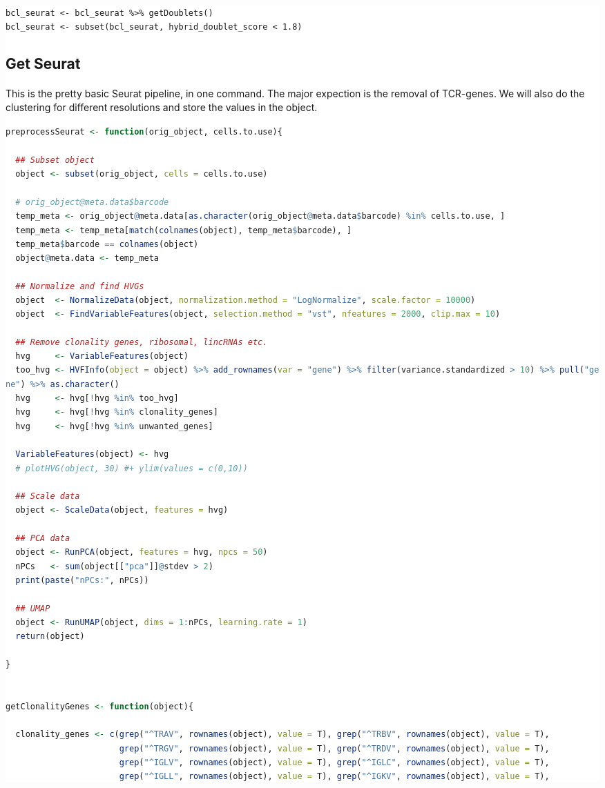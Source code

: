 ```{R}
bcl_seurat <- bcl_seurat %>% getDoublets()
bcl_seurat <- subset(bcl_seurat, hybrid_doublet_score < 1.8)
```

## Get Seurat

This is the pretty basic Seurat pipeline, in one command. The major expection is the removal of TCR-genes. We will also do the clustering for different resolutions and store the values in the object.

```R
preprocessSeurat <- function(orig_object, cells.to.use){

  ## Subset object
  object <- subset(orig_object, cells = cells.to.use)

  # orig_object@meta.data$barcode
  temp_meta <- orig_object@meta.data[as.character(orig_object@meta.data$barcode) %in% cells.to.use, ]
  temp_meta <- temp_meta[match(colnames(object), temp_meta$barcode), ]
  temp_meta$barcode == colnames(object)
  object@meta.data <- temp_meta

  ## Normalize and find HVGs
  object  <- NormalizeData(object, normalization.method = "LogNormalize", scale.factor = 10000)
  object  <- FindVariableFeatures(object, selection.method = "vst", nfeatures = 2000, clip.max = 10)

  ## Remove clonality genes, ribosomal, lincRNAs etc.
  hvg     <- VariableFeatures(object)
  too_hvg <- HVFInfo(object = object) %>% add_rownames(var = "gene") %>% filter(variance.standardized > 10) %>% pull("gene") %>% as.character()
  hvg     <- hvg[!hvg %in% too_hvg]
  hvg     <- hvg[!hvg %in% clonality_genes]
  hvg     <- hvg[!hvg %in% unwanted_genes]

  VariableFeatures(object) <- hvg
  # plotHVG(object, 30) #+ ylim(values = c(0,10))

  ## Scale data
  object <- ScaleData(object, features = hvg)

  ## PCA data
  object <- RunPCA(object, features = hvg, npcs = 50)
  nPCs   <- sum(object[["pca"]]@stdev > 2)
  print(paste("nPCs:", nPCs))

  ## UMAP
  object <- RunUMAP(object, dims = 1:nPCs, learning.rate = 1)
  return(object)

}


getClonalityGenes <- function(object){

  clonality_genes <- c(grep("^TRAV", rownames(object), value = T), grep("^TRBV", rownames(object), value = T),
                       grep("^TRGV", rownames(object), value = T), grep("^TRDV", rownames(object), value = T),
                       grep("^IGLV", rownames(object), value = T), grep("^IGLC", rownames(object), value = T),
                       grep("^IGLL", rownames(object), value = T), grep("^IGKV", rownames(object), value = T),
```